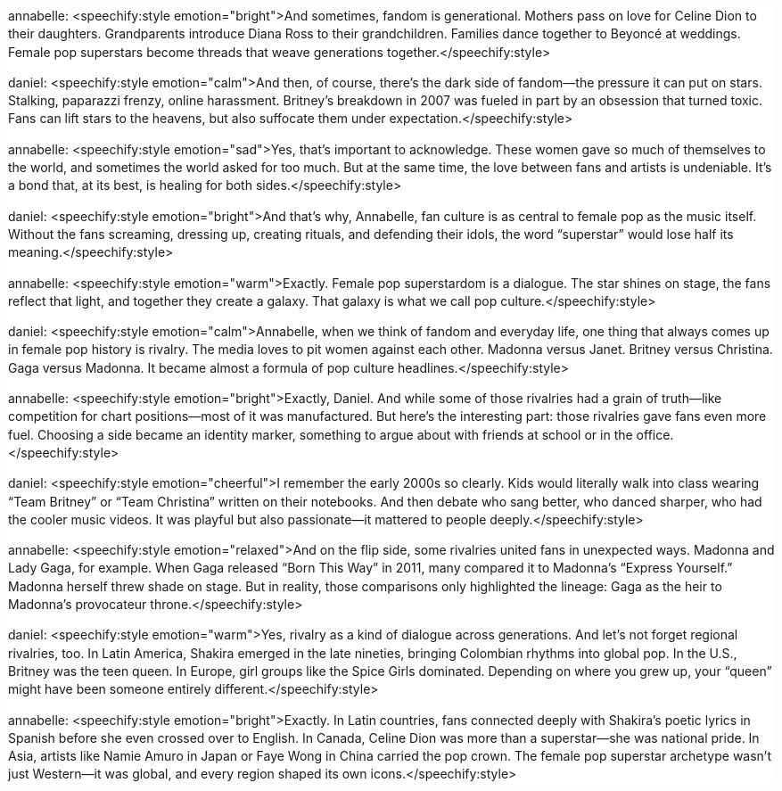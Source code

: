 annabelle: <speak><speechify:style emotion="bright">And sometimes, fandom is generational. Mothers pass on love for Celine Dion to their daughters. Grandparents introduce Diana Ross to their grandchildren. Families dance together to Beyoncé at weddings. Female pop superstars become threads that weave generations together.</speechify:style></speak>

daniel: <speak><speechify:style emotion="calm">And then, of course, there’s the dark side of fandom—the pressure it can put on stars. Stalking, paparazzi frenzy, online harassment. Britney’s breakdown in 2007 was fueled in part by an obsession that turned toxic. Fans can lift stars to the heavens, but also suffocate them under expectation.</speechify:style></speak>

annabelle: <speak><speechify:style emotion="sad">Yes, that’s important to acknowledge. These women gave so much of themselves to the world, and sometimes the world asked for too much. But at the same time, the love between fans and artists is undeniable. It’s a bond that, at its best, is healing for both sides.</speechify:style></speak>

daniel: <speak><speechify:style emotion="bright">And that’s why, Annabelle, fan culture is as central to female pop as the music itself. Without the fans screaming, dressing up, creating rituals, and defending their idols, the word “superstar” would lose half its meaning.</speechify:style></speak>

annabelle: <speak><speechify:style emotion="warm">Exactly. Female pop superstardom is a dialogue. The star shines on stage, the fans reflect that light, and together they create a galaxy. That galaxy is what we call pop culture.</speechify:style></speak>

daniel: <speak><speechify:style emotion="calm">Annabelle, when we think of fandom and everyday life, one thing that always comes up in female pop history is rivalry. The media loves to pit women against each other. Madonna versus Janet. Britney versus Christina. Gaga versus Madonna. It became almost a formula of pop culture headlines.</speechify:style></speak>

annabelle: <speak><speechify:style emotion="bright">Exactly, Daniel. And while some of those rivalries had a grain of truth—like competition for chart positions—most of it was manufactured. But here’s the interesting part: those rivalries gave fans even more fuel. Choosing a side became an identity marker, something to argue about with friends at school or in the office.</speechify:style></speak>

daniel: <speak><speechify:style emotion="cheerful">I remember the early 2000s so clearly. Kids would literally walk into class wearing “Team Britney” or “Team Christina” written on their notebooks. And then debate who sang better, who danced sharper, who had the cooler music videos. It was playful but also passionate—it mattered to people deeply.</speechify:style></speak>

annabelle: <speak><speechify:style emotion="relaxed">And on the flip side, some rivalries united fans in unexpected ways. Madonna and Lady Gaga, for example. When Gaga released “Born This Way” in 2011, many compared it to Madonna’s “Express Yourself.” Madonna herself threw shade on stage. But in reality, those comparisons only highlighted the lineage: Gaga as the heir to Madonna’s provocateur throne.</speechify:style></speak>

daniel: <speak><speechify:style emotion="warm">Yes, rivalry as a kind of dialogue across generations. And let’s not forget regional rivalries, too. In Latin America, Shakira emerged in the late nineties, bringing Colombian rhythms into global pop. In the U.S., Britney was the teen queen. In Europe, girl groups like the Spice Girls dominated. Depending on where you grew up, your “queen” might have been someone entirely different.</speechify:style></speak>

annabelle: <speak><speechify:style emotion="bright">Exactly. In Latin countries, fans connected deeply with Shakira’s poetic lyrics in Spanish before she even crossed over to English. In Canada, Celine Dion was more than a superstar—she was national pride. In Asia, artists like Namie Amuro in Japan or Faye Wong in China carried the pop crown. The female pop superstar archetype wasn’t just Western—it was global, and every region shaped its own icons.</speechify:style></speak>

